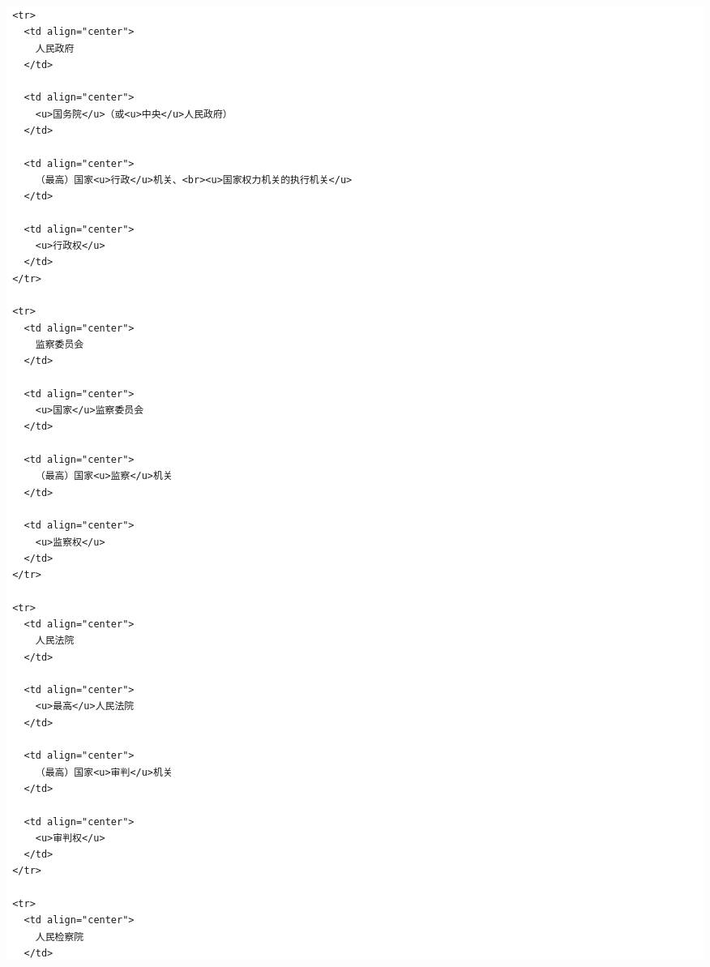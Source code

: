      <tr>
       <td align="center">
         人民政府
       </td>
       
       <td align="center">
         <u>国务院</u>（或<u>中央</u>人民政府）
       </td>
       
       <td align="center">
         （最高）国家<u>行政</u>机关、<br><u>国家权力机关的执行机关</u>
       </td>
       
       <td align="center">
         <u>行政权</u>
       </td>
     </tr>
     
     <tr>
       <td align="center">
         监察委员会
       </td>
       
       <td align="center">
         <u>国家</u>监察委员会
       </td>
       
       <td align="center">
         （最高）国家<u>监察</u>机关
       </td>
       
       <td align="center">
         <u>监察权</u>
       </td>
     </tr>
     
     <tr>
       <td align="center">
         人民法院
       </td>
       
       <td align="center">
         <u>最高</u>人民法院
       </td>
       
       <td align="center">
         （最高）国家<u>审判</u>机关
       </td>
       
       <td align="center">
         <u>审判权</u>
       </td>
     </tr>
     
     <tr>
       <td align="center">
         人民检察院
       </td>
       